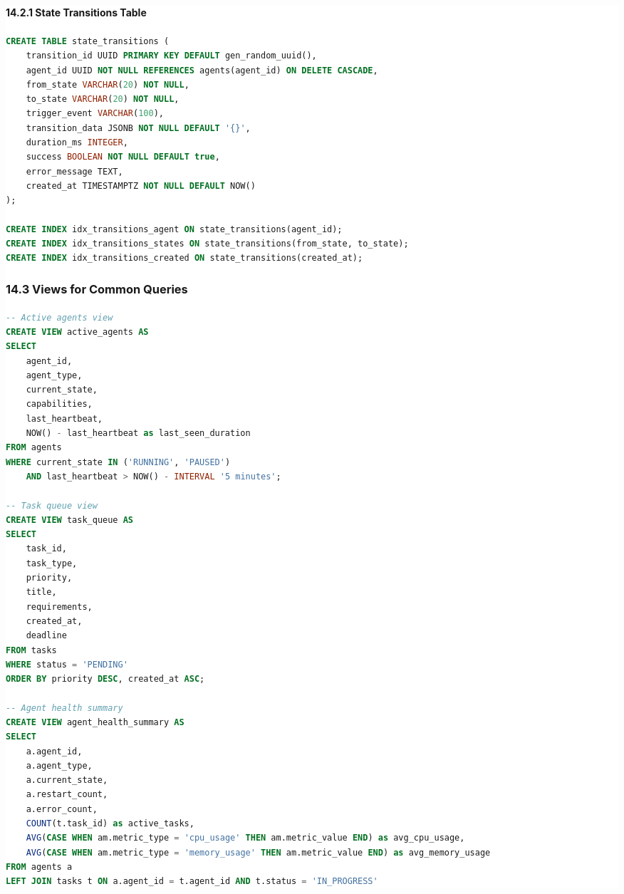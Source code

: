#### 14.2.1 State Transitions Table

```sql
CREATE TABLE state_transitions (
    transition_id UUID PRIMARY KEY DEFAULT gen_random_uuid(),
    agent_id UUID NOT NULL REFERENCES agents(agent_id) ON DELETE CASCADE,
    from_state VARCHAR(20) NOT NULL,
    to_state VARCHAR(20) NOT NULL,
    trigger_event VARCHAR(100),
    transition_data JSONB NOT NULL DEFAULT '{}',
    duration_ms INTEGER,
    success BOOLEAN NOT NULL DEFAULT true,
    error_message TEXT,
    created_at TIMESTAMPTZ NOT NULL DEFAULT NOW()
);

CREATE INDEX idx_transitions_agent ON state_transitions(agent_id);
CREATE INDEX idx_transitions_states ON state_transitions(from_state, to_state);
CREATE INDEX idx_transitions_created ON state_transitions(created_at);
```

### 14.3 Views for Common Queries

```sql
-- Active agents view
CREATE VIEW active_agents AS
SELECT 
    agent_id,
    agent_type,
    current_state,
    capabilities,
    last_heartbeat,
    NOW() - last_heartbeat as last_seen_duration
FROM agents 
WHERE current_state IN ('RUNNING', 'PAUSED')
    AND last_heartbeat > NOW() - INTERVAL '5 minutes';

-- Task queue view
CREATE VIEW task_queue AS
SELECT 
    task_id,
    task_type,
    priority,
    title,
    requirements,
    created_at,
    deadline
FROM tasks 
WHERE status = 'PENDING'
ORDER BY priority DESC, created_at ASC;

-- Agent health summary
CREATE VIEW agent_health_summary AS
SELECT 
    a.agent_id,
    a.agent_type,
    a.current_state,
    a.restart_count,
    a.error_count,
    COUNT(t.task_id) as active_tasks,
    AVG(CASE WHEN am.metric_type = 'cpu_usage' THEN am.metric_value END) as avg_cpu_usage,
    AVG(CASE WHEN am.metric_type = 'memory_usage' THEN am.metric_value END) as avg_memory_usage
FROM agents a
LEFT JOIN tasks t ON a.agent_id = t.agent_id AND t.status = 'IN_PROGRESS'
```
